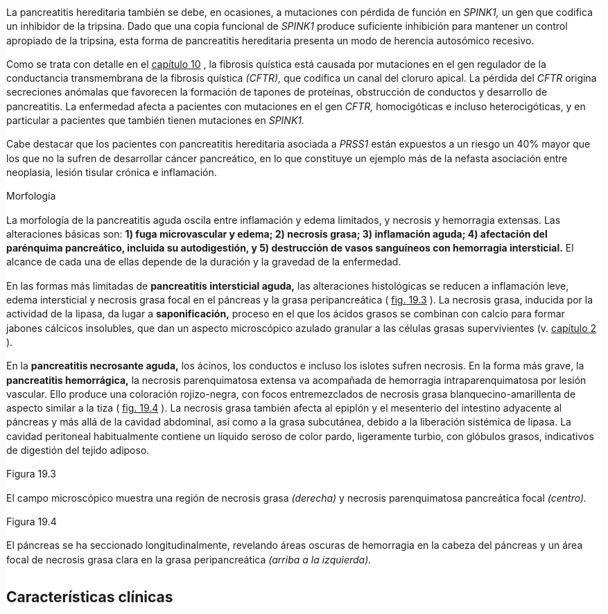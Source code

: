 La pancreatitis hereditaria también se debe, en ocasiones, a mutaciones con pérdida de función en _SPINK1,_ un gen que codifica un inhibidor de la tripsina. Dado que una copia funcional de _SPINK1_ produce suficiente inhibición para mantener un control apropiado de la tripsina, esta forma de pancreatitis hereditaria presenta un modo de herencia autosómico recesivo.

Como se trata con detalle en el [capítulo 10](https://www.clinicalkey.com/student/content/book/3-s2.0-B9788491139119000107#c0050) , la fibrosis quística está causada por mutaciones en el gen regulador de la conductancia transmembrana de la fibrosis quística _(CFTR),_ que codifica un canal del cloruro apical. La pérdida del _CFTR_ origina secreciones anómalas que favorecen la formación de tapones de proteínas, obstrucción de conductos y desarrollo de pancreatitis. La enfermedad afecta a pacientes con mutaciones en el gen _CFTR,_ homocigóticas e incluso heterocigóticas, y en particular a pacientes que también tienen mutaciones en _SPINK1._

Cabe destacar que los pacientes con pancreatitis hereditaria asociada a _PRSS1_ están expuestos a un riesgo un 40% mayor que los que no la sufren de desarrollar cáncer pancreático, en lo que constituye un ejemplo más de la nefasta asociación entre neoplasia, lesión tisular crónica e inflamación.

 Morfología

La morfología de la pancreatitis aguda oscila entre inflamación y edema limitados, y necrosis y hemorragia extensas. Las alteraciones básicas son: **1) fuga microvascular y edema; 2) necrosis grasa; 3) inflamación aguda; 4) afectación del parénquima pancreático, incluida su autodigestión, y 5) destrucción de vasos sanguíneos con hemorragia intersticial.** El alcance de cada una de ellas depende de la duración y la gravedad de la enfermedad.

En las formas más limitadas de **pancreatitis intersticial aguda,** las alteraciones histológicas se reducen a inflamación leve, edema intersticial y necrosis grasa focal en el páncreas y la grasa peripancreática ( [fig. 19.3](https://www.clinicalkey.com/student/content/book/3-s2.0-B9788491139119000193#f0020) ). La necrosis grasa, inducida por la actividad de la lipasa, da lugar a **saponificación,** proceso en el que los ácidos grasos se combinan con calcio para formar jabones cálcicos insolubles, que dan un aspecto microscópico azulado granular a las células grasas supervivientes (v. [capítulo 2](https://www.clinicalkey.com/student/content/book/3-s2.0-B9788491139119000028#c0010) ).

En la **pancreatitis necrosante aguda,** los ácinos, los conductos e incluso los islotes sufren necrosis. En la forma más grave, la **pancreatitis hemorrágica,** la necrosis parenquimatosa extensa va acompañada de hemorragia intraparenquimatosa por lesión vascular. Ello produce una coloración rojizo-negra, con focos entremezclados de necrosis grasa blanquecino-amarillenta de aspecto similar a la tiza ( [fig. 19.4](https://www.clinicalkey.com/student/content/book/3-s2.0-B9788491139119000193#f0025) ). La necrosis grasa también afecta al epiplón y el mesenterio del intestino adyacente al páncreas y más allá de la cavidad abdominal, así como a la grasa subcutánea, debido a la liberación sistémica de lipasa. La cavidad peritoneal habitualmente contiene un líquido seroso de color pardo, ligeramente turbio, con glóbulos grasos, indicativos de digestión del tejido adiposo.

Figura 19.3

El campo microscópico muestra una región de necrosis grasa _(derecha)_ y necrosis parenquimatosa pancreática focal _(centro)._

Figura 19.4

El páncreas se ha seccionado longitudinalmente, revelando áreas oscuras de hemorragia en la cabeza del páncreas y un área focal de necrosis grasa clara en la grasa peripancreática _(arriba a la izquierda)._

## Características clínicas
